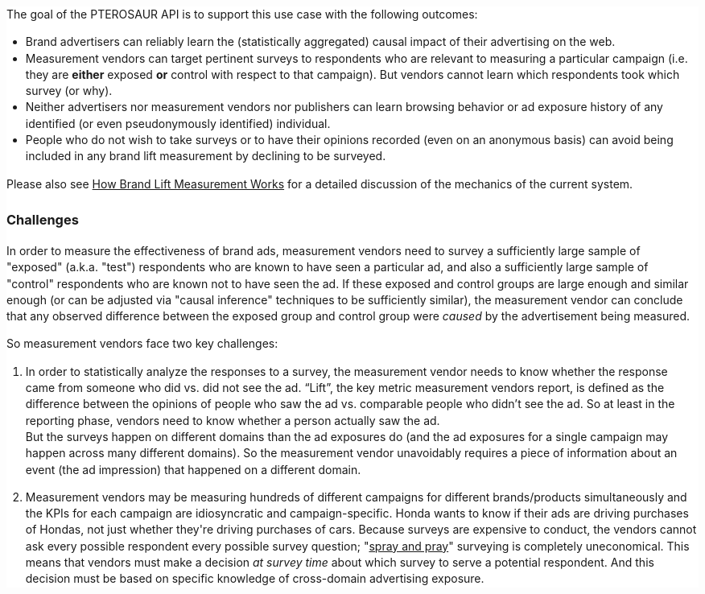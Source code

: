 The goal of the PTEROSAUR API is to support this use case with the following outcomes:

*   Brand advertisers can reliably learn the (statistically aggregated) causal impact of their advertising on the web.
*   Measurement vendors can target pertinent surveys to respondents who are relevant to measuring a
 particular campaign (i.e. they are **either** exposed **or** control with respect to that campaign). But vendors cannot
  learn which respondents took which survey (or why).
*   Neither advertisers nor measurement vendors nor publishers can learn browsing behavior or ad exposure history of any 
identified (or even pseudonymously identified) individual.
*   People who do not wish to take surveys or to have their opinions recorded (even on an anonymous basis) can avoid being
included in any brand lift measurement by declining to be surveyed. 

Please also see [How Brand Lift Measurement Works](https://github.com/w3c/web-advertising/blob/master/brand_lift_overview.md)
for a detailed discussion of the mechanics of the current system.

### Challenges

In order to 
measure the effectiveness of brand ads, measurement vendors need to survey a sufficiently large sample of "exposed" (a.k.a. "test")
respondents who are known to have seen a particular ad, and also a sufficiently large sample of "control" respondents who are known
not to have seen the ad. If these exposed and control groups are large enough and similar enough (or can be adjusted via "causal inference" 
techniques to be sufficiently similar), the measurement vendor can conclude that any observed difference between the exposed group
and control group were *caused* by the advertisement being measured.

So measurement vendors face two key challenges:

1. In order to statistically analyze the responses to a survey, the measurement vendor needs to know whether the
 response came from someone who did vs. did not see the ad. “Lift”, the key metric measurement vendors report,
  is defined as the difference between the opinions of people who saw the ad vs. comparable people who didn’t see the ad.
   So at least in the reporting phase, vendors need to know whether a person actually saw the ad.  
   But the surveys happen on different domains than the ad exposures do (and the ad exposures
    for a single campaign may happen across many different domains). So the measurement vendor unavoidably
     requires a piece of information about an event (the ad impression) that happened on a different domain.
 
2. Measurement vendors may be measuring hundreds of different campaigns for different brands/products simultaneously and the KPIs for 
each campaign are idiosyncratic and campaign-specific. Honda wants to know if their ads are driving purchases of Hondas, not
just whether they're driving purchases of cars. Because surveys are expensive to conduct, the vendors cannot ask every
 possible respondent every possible survey question; "[spray and pray](https://github.com/w3c/web-advertising/blob/master/brand_lift_overview.md)" 
 surveying is completely uneconomical. This means that vendors must make a decision *at survey time* about which survey
 to serve a potential respondent. And this decision must be based on specific knowledge of cross-domain advertising exposure.
 